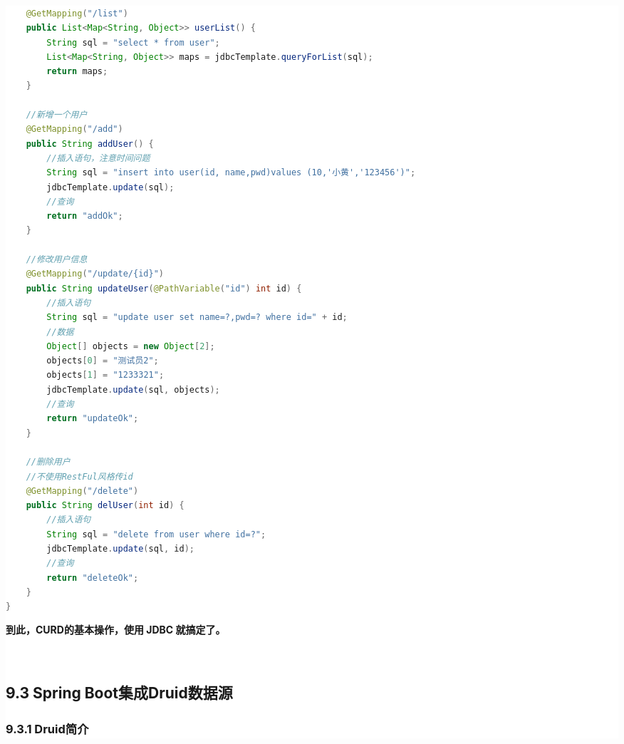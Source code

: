 ```java
    @GetMapping("/list")
    public List<Map<String, Object>> userList() {
        String sql = "select * from user";
        List<Map<String, Object>> maps = jdbcTemplate.queryForList(sql);
        return maps;
    }

    //新增一个用户
    @GetMapping("/add")
    public String addUser() {
        //插入语句，注意时间问题
        String sql = "insert into user(id, name,pwd)values (10,'小黄','123456')";
        jdbcTemplate.update(sql);
        //查询
        return "addOk";
    }

    //修改用户信息
    @GetMapping("/update/{id}")
    public String updateUser(@PathVariable("id") int id) {
        //插入语句
        String sql = "update user set name=?,pwd=? where id=" + id;
        //数据
        Object[] objects = new Object[2];
        objects[0] = "测试员2";
        objects[1] = "1233321";
        jdbcTemplate.update(sql, objects);
        //查询
        return "updateOk";
    }

    //删除用户
    //不使用RestFul风格传id
    @GetMapping("/delete")
    public String delUser(int id) {
        //插入语句
        String sql = "delete from user where id=?";
        jdbcTemplate.update(sql, id);
        //查询
        return "deleteOk";
    }
}
```

**到此，CURD的基本操作，使用 JDBC 就搞定了。**

​	

## 9.3 Spring Boot集成Druid数据源

### 9.3.1 Druid简介
